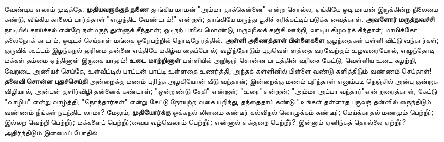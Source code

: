 வேண்டிய எலாம் முடித்தே.
**முதியவருக்குத் துணை**
தூங்கிய மாமன் "அம்மா
தூக்கென்னை" என்று சொல்ல,
ஏங்கியே ஓடி மாமன்
இருக்கின்ற நிலைமை கண்டு,
வீங்கிய காலைப் பார்த்தாள்
"எழுந்திட வேண்டாம்!" என்றாள்;
தாங்கியே மருந்து பூசிச்
சரிக்கட்டிப் படுக்க வைத்தாள்.
**அவளோர் மருத்துவச்சி**
நாடியில் காய்ச்சல் என்றே
நன்மருந் துள்ளுக் கீந்தாள்;
ஓடிநற் பாலை மொண்டு,
மருவுலைக் கஞ்சி ஊற்றி,
வாடிய கிழவர்க் கீந்தாள்;
மாமிக்கோ தலைநோக் காடாம்,
ஓடிடச் செய்தாள் மங்கை
ஒரேபற்றில் நொடிநே ரத்தில்.
**அள்ளி அணைத்தாள் பிள்ளைகளை**
குழந்தைகள் பள்ளி விட்டு
வந்தார்கள்; குருவிக் கூட்டம்
இழந்தநல் லுரிமை தன்னை
எய்தியே மகிழ்வ தைப்போல்;
வழிந்தோடும் புதுவெள் ளத்தை
வரவேற்கும் உழவரைபோல்,
எழுந்தோடி மக்கள் தம்மை
ஏந்தினாள் இருகை யாலும்!
**உடை மாற்றினாள்**
பள்ளியில் அறிஞர் சொன்ன
பாடத்தின் வரிசை கேட்டு,
வெள்ளிய உடை கழற்றி,
வேறுடை அணியச் செய்தே,
உள்வீட்டில் பாட்டன் பாட்டி
உள்ளதை உணர்த்தி, அந்தக்
கள்ளினில் பிள்ளை வண்டு
களித்திடும் வண்ணம் செய்தாள்!
**தலைவி சொன்ன புதுச்செய்தி**
அன்றைக்கு மணம் புரிந்த
அழகியோன் வீடு வந்தான்;
இன்றைக்கு மணம் புரிந்தாள்
எனும்படி நெஞ்சில் அன்பு
குன்றாத விழியால், அன்பன்
குளிர்விழி தன்னைக் கண்டாள்;
"ஒன்றுண்டு சேதி" என்றாள்;
"உரை"என்றான்; "அம்மா அப்பா
வந்தார்"என் றுரைத்தாள், கேட்டு
"வாழிய" என்று வாழ்த்தி,
"நொந்தார்கள்" என்று கேட்டு
நோயுற்ற வகை யறிந்து,
தந்தைதாய் கண்டு "உங்கள்
தள்ளாத பருவந் தன்னில்
நைந்திடும் வண்ணம் நீங்கள்
நடந்திட லாமா? மேலும்,
**முதியோர்க்கு**
ஒக்கநல் லிளமை கண்டீர்
கல்விநல் லொழுக்கம் கண்டீர்;
மெய்க்காதல் மணமும் பெற்றீர்;
இல்லற வெற்றி பெற்றீர்;
மக்களைப் பெற்றீர்;வைய
வழ்வெலாம் பெற்றீர்; என்னால்
எக்குறை பெற்றீர்? இன்னும்
ஏனிந்தத் தொல்லை ஏற்றீர்?
அதிர்ந்திடும் இளமைப் போதில்